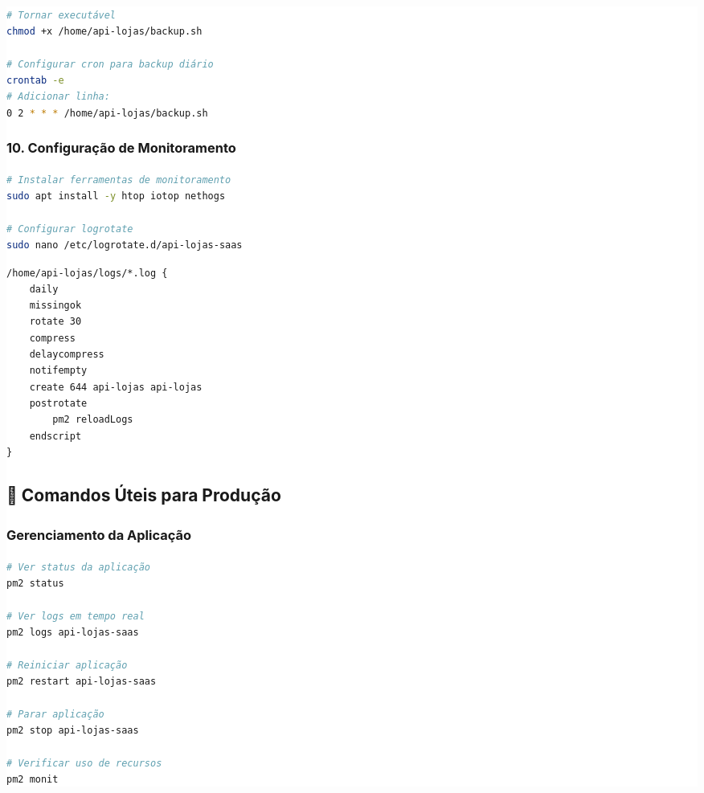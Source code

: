 ```bash
# Tornar executável
chmod +x /home/api-lojas/backup.sh

# Configurar cron para backup diário
crontab -e
# Adicionar linha:
0 2 * * * /home/api-lojas/backup.sh
```

### 10. Configuração de Monitoramento

```bash
# Instalar ferramentas de monitoramento
sudo apt install -y htop iotop nethogs

# Configurar logrotate
sudo nano /etc/logrotate.d/api-lojas-saas
```

```
/home/api-lojas/logs/*.log {
    daily
    missingok
    rotate 30
    compress
    delaycompress
    notifempty
    create 644 api-lojas api-lojas
    postrotate
        pm2 reloadLogs
    endscript
}
```

## 🔧 Comandos Úteis para Produção

### Gerenciamento da Aplicação

```bash
# Ver status da aplicação
pm2 status

# Ver logs em tempo real
pm2 logs api-lojas-saas

# Reiniciar aplicação
pm2 restart api-lojas-saas

# Parar aplicação
pm2 stop api-lojas-saas

# Verificar uso de recursos
pm2 monit
```
